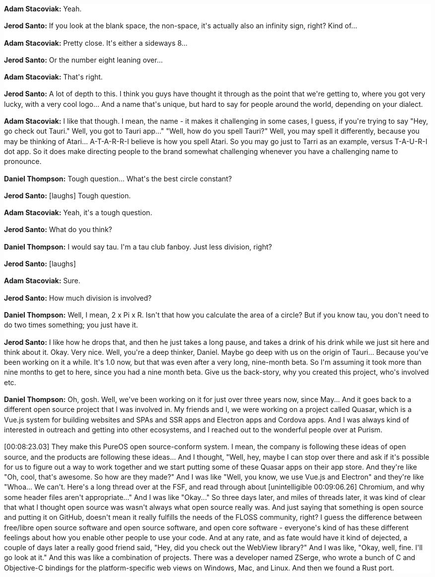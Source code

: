 **Adam Stacoviak:** Yeah.

**Jerod Santo:** If you look at the blank space, the non-space, it's actually also an infinity sign, right? Kind of...

**Adam Stacoviak:** Pretty close. It's either a sideways 8...

**Jerod Santo:** Or the number eight leaning over...

**Adam Stacoviak:** That's right.

**Jerod Santo:** A lot of depth to this. I think you guys have thought it through as the point that we're getting to, where you got very lucky, with a very cool logo... And a name that's unique, but hard to say for people around the world, depending on your dialect.

**Adam Stacoviak:** I like that though. I mean, the name - it makes it challenging in some cases, I guess, if you're trying to say "Hey, go check out Tauri." Well, you got to Tauri app..." "Well, how do you spell Tauri?" Well, you may spell it differently, because you may be thinking of Atari... A-T-A-R-R-I believe is how you spell Atari. So you may go just to Tarri as an example, versus T-A-U-R-I dot app. So it does make directing people to the brand somewhat challenging whenever you have a challenging name to pronounce.

**Daniel Thompson:** Tough question... What's the best circle constant?

**Jerod Santo:** \[laughs\] Tough question.

**Adam Stacoviak:** Yeah, it's a tough question.

**Jerod Santo:** What do you think?

**Daniel Thompson:** I would say tau. I'm a tau club fanboy. Just less division, right?

**Jerod Santo:** \[laughs\]

**Adam Stacoviak:** Sure.

**Jerod Santo:** How much division is involved?

**Daniel Thompson:** Well, I mean, 2 x Pi x R. Isn't that how you calculate the area of a circle? But if you know tau, you don't need to do two times something; you just have it.

**Jerod Santo:** I like how he drops that, and then he just takes a long pause, and takes a drink of his drink while we just sit here and think about it. Okay. Very nice. Well, you're a deep thinker, Daniel. Maybe go deep with us on the origin of Tauri... Because you've been working on it a while. It's 1.0 now, but that was even after a very long, nine-month beta. So I'm assuming it took more than nine months to get to here, since you had a nine month beta. Give us the back-story, why you created this project, who's involved etc.

**Daniel Thompson:** Oh, gosh. Well, we've been working on it for just over three years now, since May... And it goes back to a different open source project that I was involved in. My friends and I, we were working on a project called Quasar, which is a Vue.js system for building websites and SPAs and SSR apps and Electron apps and Cordova apps. And I was always kind of interested in outreach and getting into other ecosystems, and I reached out to the wonderful people over at Purism.

\[00:08:23.03\] They make this PureOS open source-conform system. I mean, the company is following these ideas of open source, and the products are following these ideas... And I thought, "Well, hey, maybe I can stop over there and ask if it's possible for us to figure out a way to work together and we start putting some of these Quasar apps on their app store. And they're like "Oh, cool, that's awesome. So how are they made?" And I was like "Well, you know, we use Vue.js and Electron" and they're like "Whoa... We can't. Here's a long thread over at the FSF, and read through about \[unintelligible 00:09:06.26\] Chromium, and why some header files aren't appropriate..." And I was like "Okay..." So three days later, and miles of threads later, it was kind of clear that what I thought open source was wasn't always what open source really was. And just saying that something is open source and putting it on GitHub, doesn't mean it really fulfills the needs of the FLOSS community, right? I guess the difference between free/libre open source software and open source software, and open core software - everyone's kind of has these different feelings about how you enable other people to use your code. And at any rate, and as fate would have it kind of dejected, a couple of days later a really good friend said, "Hey, did you check out the WebView library?" And I was like, "Okay, well, fine. I'll go look at it." And this was like a combination of projects. There was a developer named ZSerge, who wrote a bunch of C and Objective-C bindings for the platform-specific web views on Windows, Mac, and Linux. And then we found a Rust port.
